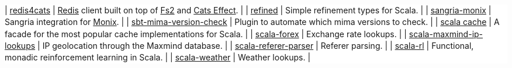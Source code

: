 | [redis4cats](https://redis4cats.profunktor.dev/)                                                                           | [Redis](https://redis.io/) client built on top of [Fs2][Fs2] and [Cats Effect][Cats Effect].                                                                                                                                                                                                                                                                                                                                                               |
| [refined](https://github.com/fthomas/refined)                                                                              | Simple refinement types for Scala.                                                                                                                                                                                                                                                                                                                                                                                                                         |
| [sangria-monix](https://github.com/sangria-graphql/sangria-monix)                                                          | Sangria integration for [Monix][Monix].                                                                                                                                                                                                                                                                                                                                                                                                                    |
| [sbt-mima-version-check](https://christopherdavenport.github.io/sbt-mima-version-check/)                                   | Plugin to automate which mima versions to check.                                                                                                                                                                                                                                                                                                                                                                                                           |
| [scala cache](https://cb372.github.io/scalacache/)                                                                         | A facade for the most popular cache implementations for Scala.                                                                                                                                                                                                                                                                                                                                                                                             |
| [scala-forex](https://github.com/snowplow/scala-forex)                                                                     | Exchange rate lookups.                                                                                                                                                                                                                                                                                                                                                                                                                                     |
| [scala-maxmind-ip-lookups](https://github.com/snowplow/scala-maxmind-iplookups)                                            | IP geolocation through the Maxmind database.                                                                                                                                                                                                                                                                                                                                                                                                               |
| [scala-referer-parser](https://github.com/snowplow-referer-parser/scala-referer-parser)                                    | Referer parsing.                                                                                                                                                                                                                                                                                                                                                                                                                                           |
| [scala-rl](https://www.scalarl.com/)                                                                                       | Functional, monadic reinforcement learning in Scala.                                                                                                                                                                                                                                                                                                                                                                                                       |
| [scala-weather](https://github.com/snowplow/scala-weather)                                                                 | Weather lookups.                                                                                                                                                                                                                                                                                                                                                                                                                                           |

[Cats]: index.md "Cats"
[Fs2]: https://fs2.io "Fs2"
[Kafka]: https://kafka.apache.org/ "Kafka"
[Monix]: https://monix.io/ "Monix"
[Mules]: https://github.com/davenverse/mules/ "Mules"
[Cats Effect]: https://typelevel.org/cats-effect/ "Cats Effect"
[Circe]: https://circe.github.io/circe/ "Circe"
[Log4Cats]: https://typelevel.org/log4cats/ "Log4Cats"